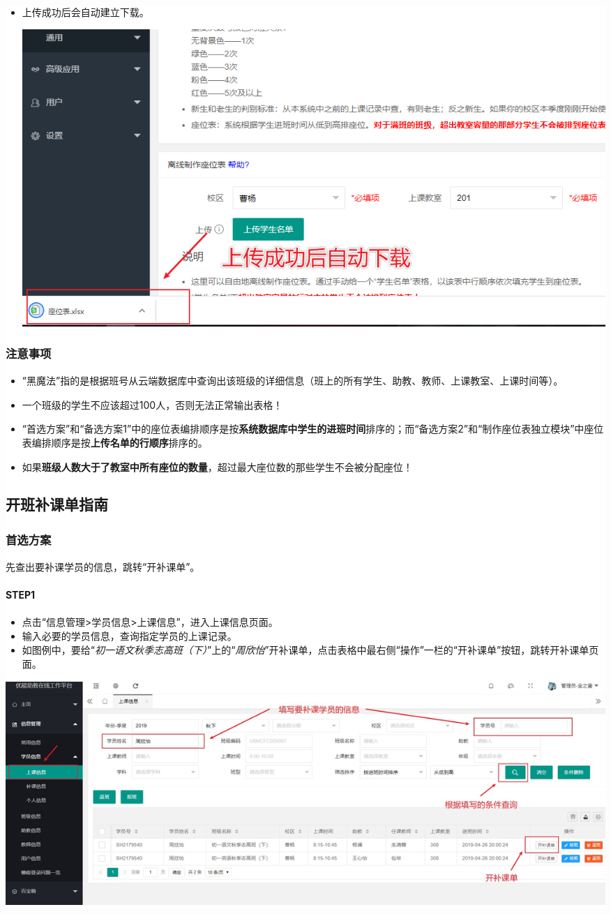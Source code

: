 * 上传成功后会自动建立下载。

  ![Snipaste_2020-04-25_12-13-09](https://github.com/KuroChan1998/KuroChan1998.github.io/blob/master/img/mdimg/Snipaste_2020-04-25_12-13-09.png?raw=true)

### 注意事项

* “黑魔法”指的是根据班号从云端数据库中查询出该班级的详细信息（班上的所有学生、助教、教师、上课教室、上课时间等）。
* 一个班级的学生不应该超过100人，否则无法正常输出表格！

* “首选方案”和“备选方案1”中的座位表编排顺序是按**系统数据库中学生的进班时间**排序的；而“备选方案2”和“制作座位表独立模块”中座位表编排顺序是按**上传名单的行顺序**排序的。
* 如果**班级人数大于了教室中所有座位的数量**，超过最大座位数的那些学生不会被分配座位！

## 开班补课单指南

### 首选方案

先查出要补课学员的信息，跳转“开补课单”。

#### STEP1

* 点击“信息管理>学员信息>上课信息”，进入上课信息页面。
* 输入必要的学员信息，查询指定学员的上课记录。
* 如图例中，要给“*初一语文秋季志高班（下）*”上的“*周欣怡*”开补课单，点击表格中最右侧“操作”一栏的“开补课单”按钮，跳转开补课单页面。

![Snipaste_2020-01-01_12-31-55](https://github.com/KuroChan1998/KuroChan1998.github.io/blob/master/img/mdimg/Snipaste_2020-01-01_12-31-55.jpg?raw=true)
